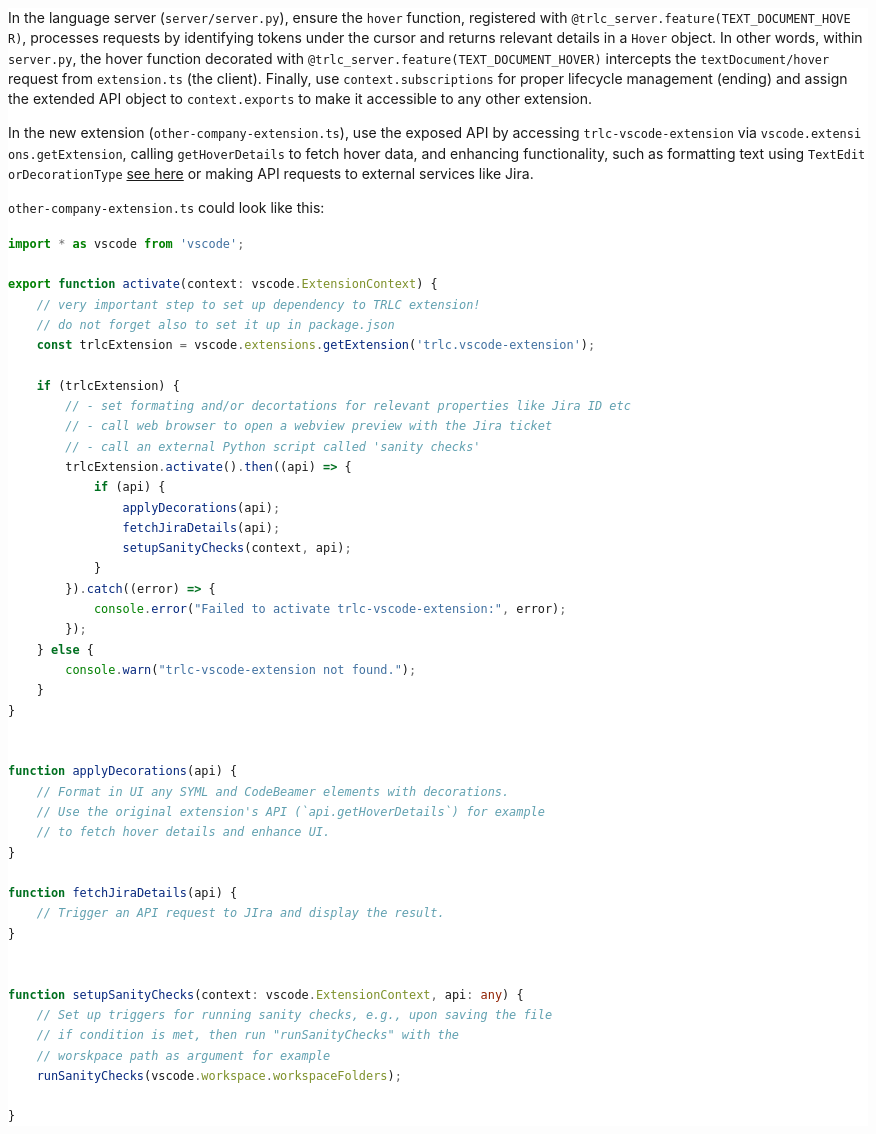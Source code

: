 In the language server (`server/server.py`), ensure the `hover` function,
registered with `@trlc_server.feature(TEXT_DOCUMENT_HOVER)`,
processes requests by identifying tokens under the cursor and returns relevant details in a `Hover` object.
In other words, within `server.py`, the hover function decorated with
`@trlc_server.feature(TEXT_DOCUMENT_HOVER)`
intercepts the `textDocument/hover` request from `extension.ts` (the client).
Finally, use `context.subscriptions` for proper lifecycle management (ending) and assign the extended API object to `context.exports` to make it accessible to any other extension.

In the new extension (`other-company-extension.ts`), use the exposed API by accessing `trlc-vscode-extension` via `vscode.extensions.getExtension`,
calling `getHoverDetails` to fetch hover data,
and enhancing functionality, such as formatting text using `TextEditorDecorationType` [see here](https://code.visualstudio.com/api/references/vscode-api#window.createTextEditorDecorationType:~:text=createTextEditorDecorationType(options%3A%20DecorationRenderOptions)%3A%20TextEditorDecorationType) or making API requests to external services like Jira.

`other-company-extension.ts` could look like this:
```typescript
import * as vscode from 'vscode';

export function activate(context: vscode.ExtensionContext) {
    // very important step to set up dependency to TRLC extension!
    // do not forget also to set it up in package.json
    const trlcExtension = vscode.extensions.getExtension('trlc.vscode-extension');

    if (trlcExtension) {
        // - set formating and/or decortations for relevant properties like Jira ID etc
        // - call web browser to open a webview preview with the Jira ticket
        // - call an external Python script called 'sanity checks'
        trlcExtension.activate().then((api) => {
            if (api) {
                applyDecorations(api);
                fetchJiraDetails(api);
                setupSanityChecks(context, api);
            }
        }).catch((error) => {
            console.error("Failed to activate trlc-vscode-extension:", error);
        });
    } else {
        console.warn("trlc-vscode-extension not found.");
    }
}


function applyDecorations(api) {
    // Format in UI any SYML and CodeBeamer elements with decorations.
    // Use the original extension's API (`api.getHoverDetails`) for example
    // to fetch hover details and enhance UI.
}

function fetchJiraDetails(api) {
    // Trigger an API request to JIra and display the result.
}


function setupSanityChecks(context: vscode.ExtensionContext, api: any) {
    // Set up triggers for running sanity checks, e.g., upon saving the file
    // if condition is met, then run "runSanityChecks" with the 
    // worskpace path as argument for example
    runSanityChecks(vscode.workspace.workspaceFolders);

}

```
